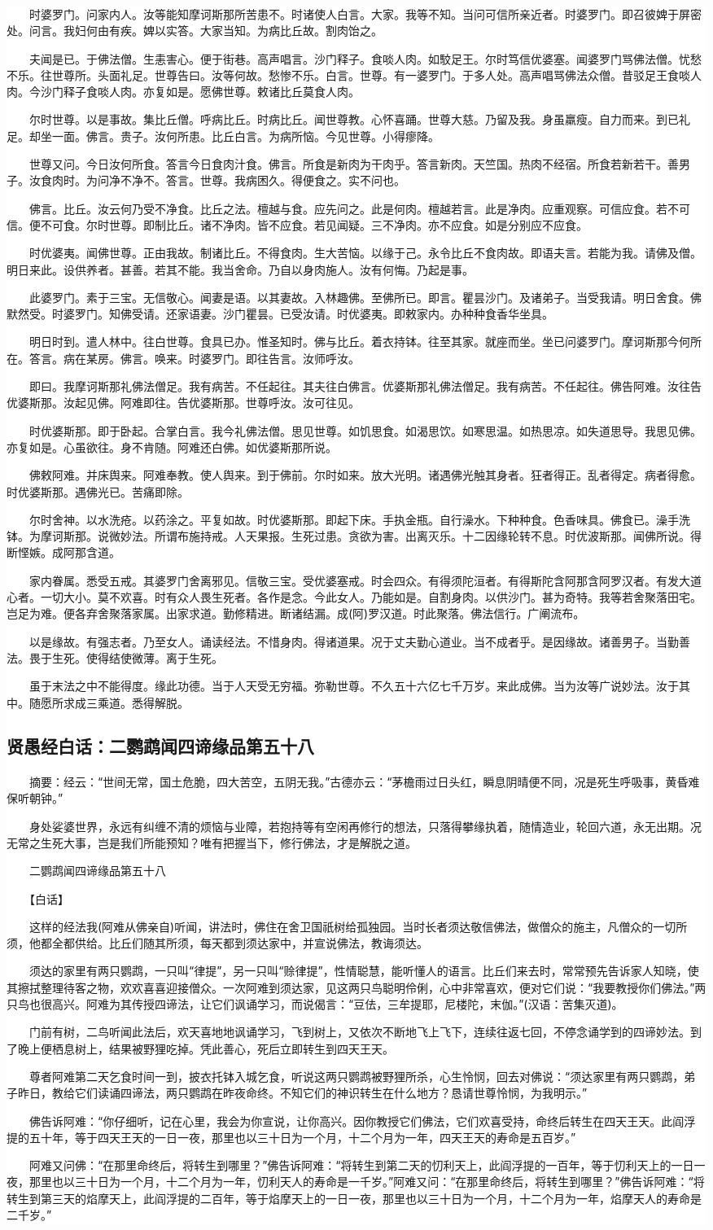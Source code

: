 　　时婆罗门。问家内人。汝等能知摩诃斯那所苦患不。时诸使人白言。大家。我等不知。当问可信所亲近者。时婆罗门。即召彼婢于屏密处。问言。我妇何由有疾。婢以实答。大家当知。为病比丘故。割肉饴之。

　　夫闻是已。于佛法僧。生恚害心。便于街巷。高声唱言。沙门释子。食啖人肉。如駮足王。尔时笃信优婆塞。闻婆罗门骂佛法僧。忧愁不乐。往世尊所。头面礼足。世尊告曰。汝等何故。愁惨不乐。白言。世尊。有一婆罗门。于多人处。高声唱骂佛法众僧。昔驳足王食啖人肉。今沙门释子食啖人肉。亦复如是。愿佛世尊。敕诸比丘莫食人肉。

　　尔时世尊。以是事故。集比丘僧。呼病比丘。时病比丘。闻世尊教。心怀喜踊。世尊大慈。乃留及我。身虽羸瘦。自力而来。到已礼足。却坐一面。佛言。贵子。汝何所患。比丘白言。为病所恼。今见世尊。小得瘳降。

　　世尊又问。今日汝何所食。答言今日食肉汁食。佛言。所食是新肉为干肉乎。答言新肉。天竺国。热肉不经宿。所食若新若干。善男子。汝食肉时。为问净不净不。答言。世尊。我病困久。得便食之。实不问也。

　　佛言。比丘。汝云何乃受不净食。比丘之法。檀越与食。应先问之。此是何肉。檀越若言。此是净肉。应重观察。可信应食。若不可信。便不可食。尔时世尊。即制比丘。诸不净肉。皆不应食。若见闻疑。三不净肉。亦不应食。如是分别应不应食。

　　时优婆夷。闻佛世尊。正由我故。制诸比丘。不得食肉。生大苦恼。以缘于己。永令比丘不食肉故。即语夫言。若能为我。请佛及僧。明日来此。设供养者。甚善。若其不能。我当舍命。乃自以身肉施人。汝有何悔。乃起是事。

　　此婆罗门。素于三宝。无信敬心。闻妻是语。以其妻故。入林趣佛。至佛所已。即言。瞿昙沙门。及诸弟子。当受我请。明日舍食。佛默然受。时婆罗门。知佛受请。还家语妻。沙门瞿昙。已受汝请。时优婆夷。即敕家内。办种种食香华坐具。

　　明日时到。遣人林中。往白世尊。食具已办。惟圣知时。佛与比丘。着衣持钵。往至其家。就座而坐。坐已问婆罗门。摩诃斯那今何所在。答言。病在某房。佛言。唤来。时婆罗门。即往告言。汝师呼汝。

　　即曰。我摩诃斯那礼佛法僧足。我有病苦。不任起往。其夫往白佛言。优婆斯那礼佛法僧足。我有病苦。不任起往。佛告阿难。汝往告优婆斯那。汝起见佛。阿难即往。告优婆斯那。世尊呼汝。汝可往见。

　　时优婆斯那。即于卧起。合掌白言。我今礼佛法僧。思见世尊。如饥思食。如渴思饮。如寒思温。如热思凉。如失道思导。我思见佛。亦复如是。心虽欲往。身不肯随。阿难还白佛。如优婆斯那所说。

　　佛敕阿难。并床舆来。阿难奉教。使人舆来。到于佛前。尔时如来。放大光明。诸遇佛光触其身者。狂者得正。乱者得定。病者得愈。时优婆斯那。遇佛光已。苦痛即除。

　　尔时舍神。以水洗疮。以药涂之。平复如故。时优婆斯那。即起下床。手执金瓶。自行澡水。下种种食。色香味具。佛食已。澡手洗钵。为摩诃斯那。说微妙法。所谓布施持戒。人天果报。生死过患。贪欲为害。出离灭乐。十二因缘轮转不息。时优波斯那。闻佛所说。得断悭嫉。成阿那含道。

　　家内眷属。悉受五戒。其婆罗门舍离邪见。信敬三宝。受优婆塞戒。时会四众。有得须陀洹者。有得斯陀含阿那含阿罗汉者。有发大道心者。一切大小。莫不欢喜。时有众人畏生死者。各作是念。今此女人。乃能如是。自割身肉。以供沙门。甚为奇特。我等若舍聚落田宅。岂足为难。便各弃舍聚落家属。出家求道。勤修精进。断诸结漏。成(阿)罗汉道。时此聚落。佛法信行。广阐流布。

　　以是缘故。有强志者。乃至女人。诵读经法。不惜身肉。得诸道果。况于丈夫勤心道业。当不成者乎。是因缘故。诸善男子。当勤善法。畏于生死。使得结使微薄。离于生死。

　　虽于末法之中不能得度。缘此功德。当于人天受无穷福。弥勒世尊。不久五十六亿七千万岁。来此成佛。当为汝等广说妙法。汝于其中。随愿所求成三乘道。悉得解脱。

## 贤愚经白话：二鹦鹉闻四谛缘品第五十八

　　摘要：经云：“世间无常，国土危脆，四大苦空，五阴无我。”古德亦云：“茅檐雨过日头红，瞬息阴晴便不同，况是死生呼吸事，黄昏难保听朝钟。”

　　身处娑婆世界，永远有纠缠不清的烦恼与业障，若抱持等有空闲再修行的想法，只落得攀缘执着，随情造业，轮回六道，永无出期。况无常之生死大事，岂是我们所能预知？唯有把握当下，修行佛法，才是解脱之道。

　　二鹦鹉闻四谛缘品第五十八

　　【白话】

　　这样的经法我(阿难从佛亲自)听闻，讲法时，佛住在舍卫国祇树给孤独园。当时长者须达敬信佛法，做僧众的施主，凡僧众的一切所须，他都全都供给。比丘们随其所须，每天都到须达家中，并宣说佛法，教诲须达。

　　须达的家里有两只鹦鹉，一只叫“律提”，另一只叫“赊律提”，性情聪慧，能听懂人的语言。比丘们来去时，常常预先告诉家人知晓，使其擦拭整理待客之物，欢欢喜喜迎接僧众。一次阿难到须达家，见这两只鸟聪明伶俐，心中非常喜欢，便对它们说：“我要教授你们佛法。”两只鸟也很高兴。阿难为其传授四谛法，让它们讽诵学习，而说偈言：“豆佉，三牟提耶，尼楼陀，末伽。”(汉语：苦集灭道)。

　　门前有树，二鸟听闻此法后，欢天喜地地讽诵学习，飞到树上，又依次不断地飞上飞下，连续往返七回，不停念诵学到的四谛妙法。到了晚上便栖息树上，结果被野狸吃掉。凭此善心，死后立即转生到四天王天。

　　尊者阿难第二天乞食时间一到，披衣托钵入城乞食，听说这两只鹦鹉被野狸所杀，心生怜悯，回去对佛说：“须达家里有两只鹦鹉，弟子昨日，教给它们读诵四谛法，两只鹦鹉在昨夜命终。不知它们的神识转生在什么地方？恳请世尊怜悯，为我明示。”

　　佛告诉阿难：“你仔细听，记在心里，我会为你宣说，让你高兴。因你教授它们佛法，它们欢喜受持，命终后转生在四天王天。此阎浮提的五十年，等于四天王天的一日一夜，那里也以三十日为一个月，十二个月为一年，四天王天的寿命是五百岁。”

　　阿难又问佛：“在那里命终后，将转生到哪里？”佛告诉阿难：“将转生到第二天的忉利天上，此阎浮提的一百年，等于忉利天上的一日一夜，那里也以三十日为一个月，十二个月为一年，忉利天人的寿命是一千岁。”阿难又问：“在那里命终后，将转生到哪里？”佛告诉阿难：“将转生到第三天的焰摩天上，此阎浮提的二百年，等于焰摩天上的一日一夜，那里也以三十日为一个月，十二个月为一年，焰摩天人的寿命是二千岁。”
